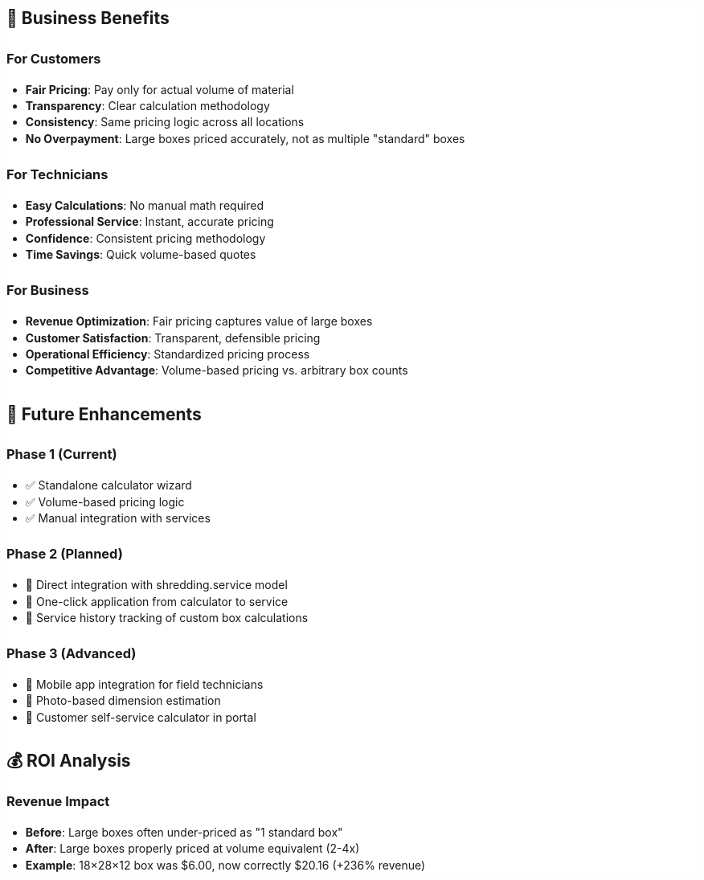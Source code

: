 ## 🎯 Business Benefits

### **For Customers**

- **Fair Pricing**: Pay only for actual volume of material
- **Transparency**: Clear calculation methodology  
- **Consistency**: Same pricing logic across all locations
- **No Overpayment**: Large boxes priced accurately, not as multiple "standard" boxes

### **For Technicians**

- **Easy Calculations**: No manual math required
- **Professional Service**: Instant, accurate pricing
- **Confidence**: Consistent pricing methodology
- **Time Savings**: Quick volume-based quotes

### **For Business**

- **Revenue Optimization**: Fair pricing captures value of large boxes
- **Customer Satisfaction**: Transparent, defensible pricing
- **Operational Efficiency**: Standardized pricing process
- **Competitive Advantage**: Volume-based pricing vs. arbitrary box counts

## 🚀 Future Enhancements

### **Phase 1 (Current)**

- ✅ Standalone calculator wizard
- ✅ Volume-based pricing logic
- ✅ Manual integration with services

### **Phase 2 (Planned)**

- 🔄 Direct integration with shredding.service model
- 🔄 One-click application from calculator to service
- 🔄 Service history tracking of custom box calculations

### **Phase 3 (Advanced)**

- 🔄 Mobile app integration for field technicians
- 🔄 Photo-based dimension estimation
- 🔄 Customer self-service calculator in portal

## 💰 ROI Analysis

### **Revenue Impact**

- **Before**: Large boxes often under-priced as "1 standard box"
- **After**: Large boxes properly priced at volume equivalent (2-4x)
- **Example**: 18×28×12 box was $6.00, now correctly $20.16 (+236% revenue)
